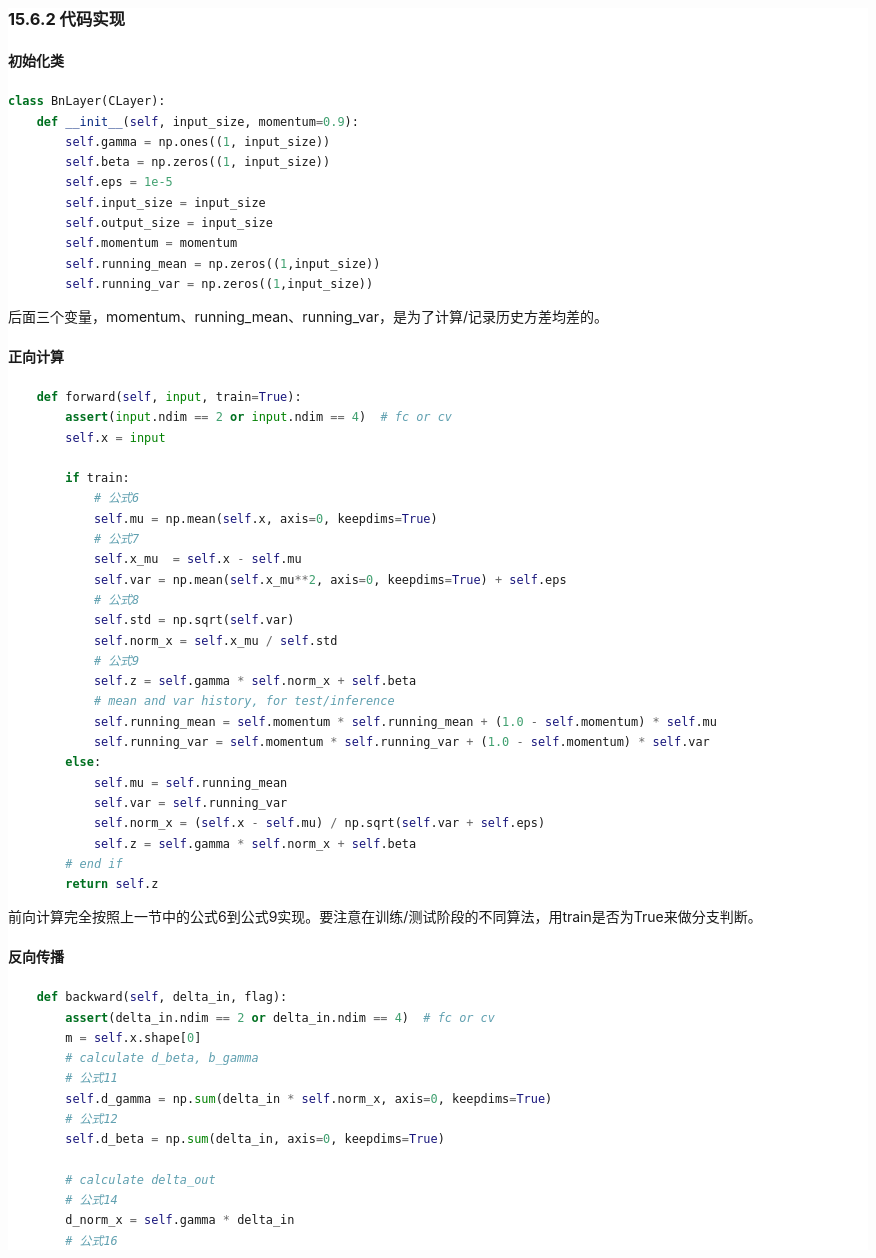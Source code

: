### 15.6.2 代码实现

#### 初始化类

```Python
class BnLayer(CLayer):
    def __init__(self, input_size, momentum=0.9):
        self.gamma = np.ones((1, input_size))
        self.beta = np.zeros((1, input_size))
        self.eps = 1e-5
        self.input_size = input_size
        self.output_size = input_size
        self.momentum = momentum
        self.running_mean = np.zeros((1,input_size))
        self.running_var = np.zeros((1,input_size))
```
后面三个变量，momentum、running_mean、running_var，是为了计算/记录历史方差均差的。

#### 正向计算

```Python
    def forward(self, input, train=True):
        assert(input.ndim == 2 or input.ndim == 4)  # fc or cv
        self.x = input

        if train:
            # 公式6
            self.mu = np.mean(self.x, axis=0, keepdims=True)
            # 公式7
            self.x_mu  = self.x - self.mu
            self.var = np.mean(self.x_mu**2, axis=0, keepdims=True) + self.eps
            # 公式8
            self.std = np.sqrt(self.var)
            self.norm_x = self.x_mu / self.std
            # 公式9
            self.z = self.gamma * self.norm_x + self.beta
            # mean and var history, for test/inference
            self.running_mean = self.momentum * self.running_mean + (1.0 - self.momentum) * self.mu
            self.running_var = self.momentum * self.running_var + (1.0 - self.momentum) * self.var
        else:
            self.mu = self.running_mean
            self.var = self.running_var
            self.norm_x = (self.x - self.mu) / np.sqrt(self.var + self.eps)
            self.z = self.gamma * self.norm_x + self.beta
        # end if
        return self.z
```
前向计算完全按照上一节中的公式6到公式9实现。要注意在训练/测试阶段的不同算法，用train是否为True来做分支判断。

#### 反向传播

```Python
    def backward(self, delta_in, flag):
        assert(delta_in.ndim == 2 or delta_in.ndim == 4)  # fc or cv
        m = self.x.shape[0]
        # calculate d_beta, b_gamma
        # 公式11
        self.d_gamma = np.sum(delta_in * self.norm_x, axis=0, keepdims=True)
        # 公式12
        self.d_beta = np.sum(delta_in, axis=0, keepdims=True)

        # calculate delta_out
        # 公式14
        d_norm_x = self.gamma * delta_in 
        # 公式16
```